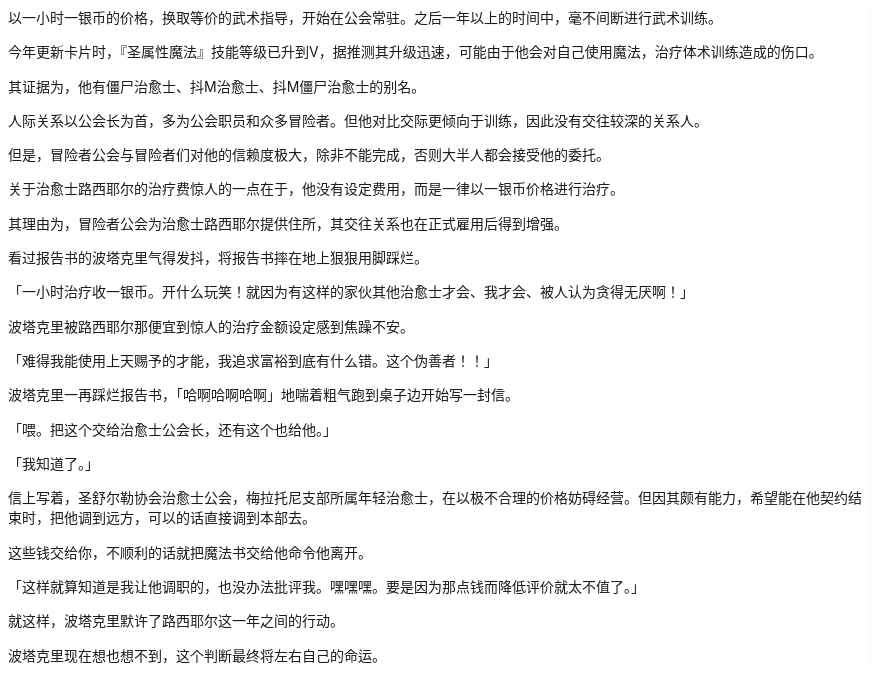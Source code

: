 以一小时一银币的价格，换取等价的武术指导，开始在公会常驻。之后一年以上的时间中，毫不间断进行武术训练。

今年更新卡片时，『圣属性魔法』技能等级已升到V，据推测其升级迅速，可能由于他会对自己使用魔法，治疗体术训练造成的伤口。

其证据为，他有僵尸治愈士、抖M治愈士、抖M僵尸治愈士的别名。

人际关系以公会长为首，多为公会职员和众多冒险者。但他对比交际更倾向于训练，因此没有交往较深的关系人。

但是，冒险者公会与冒险者们对他的信赖度极大，除非不能完成，否则大半人都会接受他的委托。

关于治愈士路西耶尔的治疗费惊人的一点在于，他没有设定费用，而是一律以一银币价格进行治疗。

其理由为，冒险者公会为治愈士路西耶尔提供住所，其交往关系也在正式雇用后得到增强。

看过报告书的波塔克里气得发抖，将报告书摔在地上狠狠用脚踩烂。

「一小时治疗收一银币。开什么玩笑！就因为有这样的家伙其他治愈士才会、我才会、被人认为贪得无厌啊！」

波塔克里被路西耶尔那便宜到惊人的治疗金额设定感到焦躁不安。

「难得我能使用上天赐予的才能，我追求富裕到底有什么错。这个伪善者！！」

波塔克里一再踩烂报告书，「哈啊哈啊哈啊」地喘着粗气跑到桌子边开始写一封信。

「喂。把这个交给治愈士公会长，还有这个也给他。」

「我知道了。」

信上写着，圣舒尔勒协会治愈士公会，梅拉托尼支部所属年轻治愈士，在以极不合理的价格妨碍经营。但因其颇有能力，希望能在他契约结束时，把他调到远方，可以的话直接调到本部去。

这些钱交给你，不顺利的话就把魔法书交给他命令他离开。

「这样就算知道是我让他调职的，也没办法批评我。嘿嘿嘿。要是因为那点钱而降低评价就太不值了。」

就这样，波塔克里默许了路西耶尔这一年之间的行动。

波塔克里现在想也想不到，这个判断最终将左右自己的命运。

